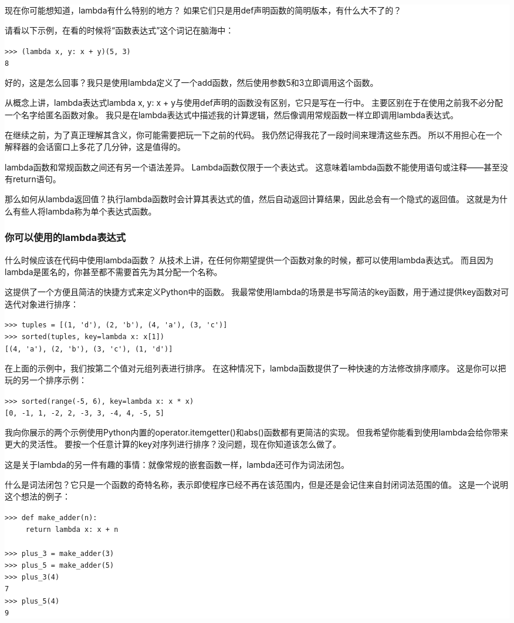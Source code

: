 现在你可能想知道，lambda有什么特别的地方？
如果它们只是用def声明函数的简明版本，有什么大不了的？

请看以下示例，在看的时候将“函数表达式”这个词记在脑海中：

    >>> (lambda x, y: x + y)(5, 3)
    8

好的，这是怎么回事？我只是使用lambda定义了一个add函数，然后使用参数5和3立即调用这个函数。

从概念上讲，lambda表达式lambda x, y: x + y与使用def声明的函数没有区别，它只是写在一行中。
主要区别在于在使用之前我不必分配一个名字给匿名函数对象。
我只是在lambda表达式中描述我的计算逻辑，然后像调用常规函数一样立即调用lambda表达式。

在继续之前，为了真正理解其含义，你可能需要把玩一下之前的代码。
我仍然记得我花了一段时间来理清这些东西。
所以不用担心在一个解释器的会话窗口上多花了几分钟，这是值得的。

lambda函数和常规函数之间还有另一个语法差异。
Lambda函数仅限于一个表达式。
这意味着lambda函数不能使用语句或注释——甚至没有return语句。

那么如何从lambda返回值？执行lambda函数时会计算其表达式的值，然后自动返回计算结果，因此总会有一个隐式的返回值。
这就是为什么有些人将lambda称为单个表达式函数。

### 你可以使用的lambda表达式

什么时候应该在代码中使用lambda函数？
从技术上讲，在任何你期望提供一个函数对象的时候，都可以使用lambda表达式。
而且因为lambda是匿名的，你甚至都不需要首先为其分配一个名称。

这提供了一个方便且简洁的快捷方式来定义Python中的函数。
我最常使用lambda的场景是书写简洁的key函数，用于通过提供key函数对可迭代对象进行排序：

    >>> tuples = [(1, 'd'), (2, 'b'), (4, 'a'), (3, 'c')]
    >>> sorted(tuples, key=lambda x: x[1])
    [(4, 'a'), (2, 'b'), (3, 'c'), (1, 'd')]

在上面的示例中，我们按第二个值对元组列表进行排序。
在这种情况下，lambda函数提供了一种快速的方法修改排序顺序。
这是你可以把玩的另一个排序示例：

    >>> sorted(range(-5, 6), key=lambda x: x * x)
    [0, -1, 1, -2, 2, -3, 3, -4, 4, -5, 5]

我向你展示的两个示例使用Python内置的operator.itemgetter()和abs()函数都有更简洁的实现。
但我希望你能看到使用lambda会给你带来更大的灵活性。
要按一个任意计算的key对序列进行排序？没问题，现在你知道该怎么做了。

这是关于lambda的另一件有趣的事情：就像常规的嵌套函数一样，lambda还可作为词法闭包。

什么是词法闭包？它只是一个函数的奇特名称，表示即使程序已经不再在该范围内，但是还是会记住来自封闭词法范围的值。
这是一个说明这个想法的例子：

    >>> def make_adder(n):
         return lambda x: x + n

    >>> plus_3 = make_adder(3)
    >>> plus_5 = make_adder(5)
    >>> plus_3(4)
    7
    >>> plus_5(4)
    9
